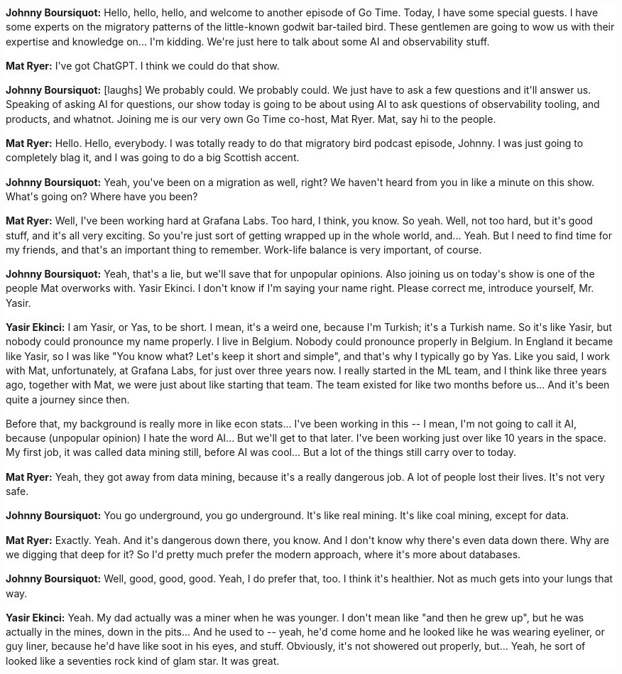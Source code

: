 **Johnny Boursiquot:** Hello, hello, hello, and welcome to another episode of Go Time. Today, I have some special guests. I have some experts on the migratory patterns of the little-known godwit bar-tailed bird. These gentlemen are going to wow us with their expertise and knowledge on... I'm kidding. We're just here to talk about some AI and observability stuff.

**Mat Ryer:** I've got ChatGPT. I think we could do that show.

**Johnny Boursiquot:** \[laughs\] We probably could. We probably could. We just have to ask a few questions and it'll answer us. Speaking of asking AI for questions, our show today is going to be about using AI to ask questions of observability tooling, and products, and whatnot. Joining me is our very own Go Time co-host, Mat Ryer. Mat, say hi to the people.

**Mat Ryer:** Hello. Hello, everybody. I was totally ready to do that migratory bird podcast episode, Johnny. I was just going to completely blag it, and I was going to do a big Scottish accent.

**Johnny Boursiquot:** Yeah, you've been on a migration as well, right? We haven't heard from you in like a minute on this show. What's going on? Where have you been?

**Mat Ryer:** Well, I've been working hard at Grafana Labs. Too hard, I think, you know. So yeah. Well, not too hard, but it's good stuff, and it's all very exciting. So you're just sort of getting wrapped up in the whole world, and... Yeah. But I need to find time for my friends, and that's an important thing to remember. Work-life balance is very important, of course.

**Johnny Boursiquot:** Yeah, that's a lie, but we'll save that for unpopular opinions. Also joining us on today's show is one of the people Mat overworks with. Yasir Ekinci. I don't know if I'm saying your name right. Please correct me, introduce yourself, Mr. Yasir.

**Yasir Ekinci:** I am Yasir, or Yas, to be short. I mean, it's a weird one, because I'm Turkish; it's a Turkish name. So it's like Yasir, but nobody could pronounce my name properly. I live in Belgium. Nobody could pronounce properly in Belgium. In England it became like Yasir, so I was like "You know what? Let's keep it short and simple", and that's why I typically go by Yas. Like you said, I work with Mat, unfortunately, at Grafana Labs, for just over three years now. I really started in the ML team, and I think like three years ago, together with Mat, we were just about like starting that team. The team existed for like two months before us... And it's been quite a journey since then.

Before that, my background is really more in like econ stats... I've been working in this -- I mean, I'm not going to call it AI, because (unpopular opinion) I hate the word AI... But we'll get to that later. I've been working just over like 10 years in the space. My first job, it was called data mining still, before AI was cool... But a lot of the things still carry over to today.

**Mat Ryer:** Yeah, they got away from data mining, because it's a really dangerous job. A lot of people lost their lives. It's not very safe.

**Johnny Boursiquot:** You go underground, you go underground. It's like real mining. It's like coal mining, except for data.

**Mat Ryer:** Exactly. Yeah. And it's dangerous down there, you know. And I don't know why there's even data down there. Why are we digging that deep for it? So I'd pretty much prefer the modern approach, where it's more about databases.

**Johnny Boursiquot:** Well, good, good, good. Yeah, I do prefer that, too. I think it's healthier. Not as much gets into your lungs that way.

**Yasir Ekinci:** Yeah. My dad actually was a miner when he was younger. I don't mean like "and then he grew up", but he was actually in the mines, down in the pits... And he used to -- yeah, he'd come home and he looked like he was wearing eyeliner, or guy liner, because he'd have like soot in his eyes, and stuff. Obviously, it's not showered out properly, but... Yeah, he sort of looked like a seventies rock kind of glam star. It was great.

